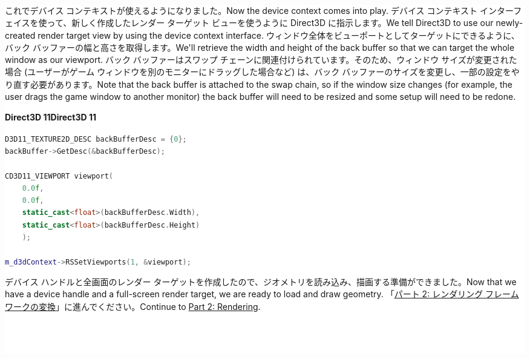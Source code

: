<span data-ttu-id="d3d97-156">これでデバイス コンテキストが使えるようになりました。</span><span class="sxs-lookup"><span data-stu-id="d3d97-156">Now the device context comes into play.</span></span> <span data-ttu-id="d3d97-157">デバイス コンテキスト インターフェイスを使って、新しく作成したレンダー ターゲット ビューを使うように Direct3D に指示します。</span><span class="sxs-lookup"><span data-stu-id="d3d97-157">We tell Direct3D to use our newly-created render target view by using the device context interface.</span></span> <span data-ttu-id="d3d97-158">ウィンドウ全体をビューポートとしてターゲットにできるように、バック バッファーの幅と高さを取得します。</span><span class="sxs-lookup"><span data-stu-id="d3d97-158">We'll retrieve the width and height of the back buffer so that we can target the whole window as our viewport.</span></span> <span data-ttu-id="d3d97-159">バック バッファーはスワップ チェーンに関連付けられています。そのため、ウィンドウ サイズが変更された場合 (ユーザーがゲーム ウィンドウを別のモニターにドラッグした場合など) は、バック バッファーのサイズを変更し、一部の設定をやり直す必要があります。</span><span class="sxs-lookup"><span data-stu-id="d3d97-159">Note that the back buffer is attached to the swap chain, so if the window size changes (for example, the user drags the game window to another monitor) the back buffer will need to be resized and some setup will need to be redone.</span></span>

**<span data-ttu-id="d3d97-160">Direct3D 11</span><span class="sxs-lookup"><span data-stu-id="d3d97-160">Direct3D 11</span></span>**

```cpp
D3D11_TEXTURE2D_DESC backBufferDesc = {0};
backBuffer->GetDesc(&backBufferDesc);

CD3D11_VIEWPORT viewport(
    0.0f,
    0.0f,
    static_cast<float>(backBufferDesc.Width),
    static_cast<float>(backBufferDesc.Height)
    );

m_d3dContext->RSSetViewports(1, &viewport);
```

<span data-ttu-id="d3d97-161">デバイス ハンドルと全画面のレンダー ターゲットを作成したので、ジオメトリを読み込み、描画する準備ができました。</span><span class="sxs-lookup"><span data-stu-id="d3d97-161">Now that we have a device handle and a full-screen render target, we are ready to load and draw geometry.</span></span> <span data-ttu-id="d3d97-162">「[パート 2: レンダリング フレームワークの変換](simple-port-from-direct3d-9-to-11-1-part-2--rendering.md)」に進んでください。</span><span class="sxs-lookup"><span data-stu-id="d3d97-162">Continue to [Part 2: Rendering](simple-port-from-direct3d-9-to-11-1-part-2--rendering.md).</span></span>

 

 




